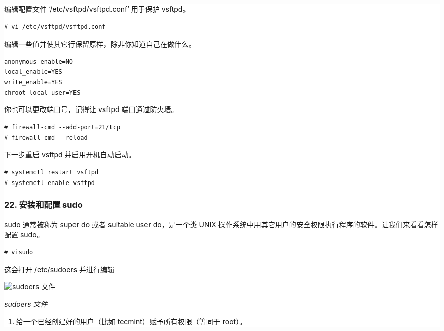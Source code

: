 编辑配置文件 ‘/etc/vsftpd/vsftpd.conf’ 用于保护 vsftpd。



```
# vi /etc/vsftpd/vsftpd.conf

```

编辑一些值并使其它行保留原样，除非你知道自己在做什么。



```
anonymous_enable=NO
local_enable=YES
write_enable=YES
chroot_local_user=YES

```

你也可以更改端口号，记得让 vsftpd 端口通过防火墙。



```
# firewall-cmd --add-port=21/tcp
# firewall-cmd --reload

```

下一步重启 vsftpd 并启用开机自动启动。



```
# systemctl restart vsftpd
# systemctl enable vsftpd

```

### 22. 安装和配置 sudo


sudo 通常被称为 super do 或者 suitable user do，是一个类 UNIX 操作系统中用其它用户的安全权限执行程序的软件。让我们来看看怎样配置 sudo。



```
# visudo

```

这会打开 /etc/sudoers 并进行编辑


![sudoers 文件](/data/attachment/album/201505/01/182214hre7irqu55uz5iua.jpg)


*sudoers 文件*


1. 给一个已经创建好的用户（比如 tecmint）赋予所有权限（等同于 root）。

